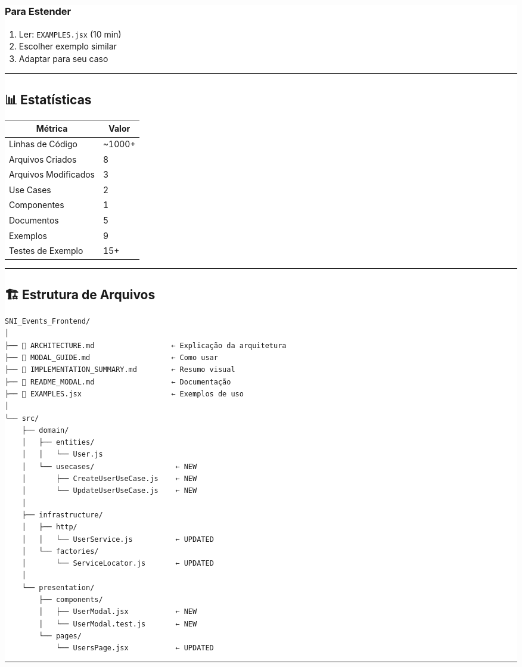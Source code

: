 ### Para Estender
1. Ler: `EXAMPLES.jsx` (10 min)
2. Escolher exemplo similar
3. Adaptar para seu caso

---

## 📊 Estatísticas

| Métrica | Valor |
|---------|-------|
| Linhas de Código | ~1000+ |
| Arquivos Criados | 8 |
| Arquivos Modificados | 3 |
| Use Cases | 2 |
| Componentes | 1 |
| Documentos | 5 |
| Exemplos | 9 |
| Testes de Exemplo | 15+ |

---

## 🏗️ Estrutura de Arquivos

```
SNI_Events_Frontend/
│
├── 📄 ARCHITECTURE.md                  ← Explicação da arquitetura
├── 📄 MODAL_GUIDE.md                   ← Como usar
├── 📄 IMPLEMENTATION_SUMMARY.md        ← Resumo visual
├── 📄 README_MODAL.md                  ← Documentação
├── 📄 EXAMPLES.jsx                     ← Exemplos de uso
│
└── src/
    ├── domain/
    │   ├── entities/
    │   │   └── User.js
    │   └── usecases/                   ← NEW
    │       ├── CreateUserUseCase.js    ← NEW
    │       └── UpdateUserUseCase.js    ← NEW
    │
    ├── infrastructure/
    │   ├── http/
    │   │   └── UserService.js          ← UPDATED
    │   └── factories/
    │       └── ServiceLocator.js       ← UPDATED
    │
    └── presentation/
        ├── components/
        │   ├── UserModal.jsx           ← NEW
        │   └── UserModal.test.js       ← NEW
        └── pages/
            └── UsersPage.jsx           ← UPDATED
```

---